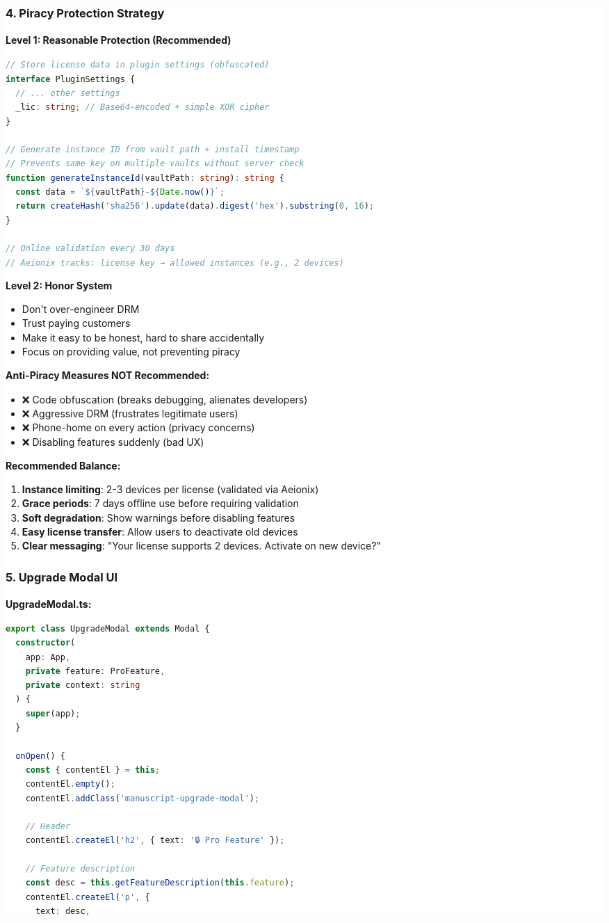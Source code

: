### 4. Piracy Protection Strategy

**Level 1: Reasonable Protection (Recommended)**
```typescript
// Store license data in plugin settings (obfuscated)
interface PluginSettings {
  // ... other settings
  _lic: string; // Base64-encoded + simple XOR cipher
}

// Generate instance ID from vault path + install timestamp
// Prevents same key on multiple vaults without server check
function generateInstanceId(vaultPath: string): string {
  const data = `${vaultPath}-${Date.now()}`;
  return createHash('sha256').update(data).digest('hex').substring(0, 16);
}

// Online validation every 30 days
// Aeionix tracks: license key → allowed instances (e.g., 2 devices)
```

**Level 2: Honor System**
- Don't over-engineer DRM
- Trust paying customers
- Make it easy to be honest, hard to share accidentally
- Focus on providing value, not preventing piracy

**Anti-Piracy Measures NOT Recommended:**
- ❌ Code obfuscation (breaks debugging, alienates developers)
- ❌ Aggressive DRM (frustrates legitimate users)
- ❌ Phone-home on every action (privacy concerns)
- ❌ Disabling features suddenly (bad UX)

**Recommended Balance:**
1. **Instance limiting**: 2-3 devices per license (validated via Aeionix)
2. **Grace periods**: 7 days offline use before requiring validation
3. **Soft degradation**: Show warnings before disabling features
4. **Easy license transfer**: Allow users to deactivate old devices
5. **Clear messaging**: "Your license supports 2 devices. Activate on new device?"

### 5. Upgrade Modal UI

**UpgradeModal.ts:**
```typescript
export class UpgradeModal extends Modal {
  constructor(
    app: App,
    private feature: ProFeature,
    private context: string
  ) {
    super(app);
  }
  
  onOpen() {
    const { contentEl } = this;
    contentEl.empty();
    contentEl.addClass('manuscript-upgrade-modal');
    
    // Header
    contentEl.createEl('h2', { text: '🔒 Pro Feature' });
    
    // Feature description
    const desc = this.getFeatureDescription(this.feature);
    contentEl.createEl('p', { 
      text: desc,
```